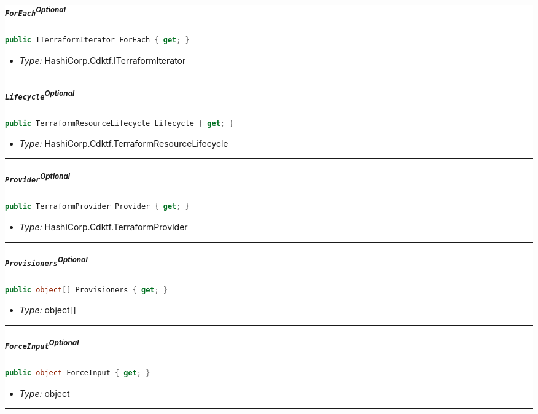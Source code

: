 
##### `ForEach`<sup>Optional</sup> <a name="ForEach" id="@cdktf/provider-databricks.gitCredential.GitCredential.property.forEach"></a>

```csharp
public ITerraformIterator ForEach { get; }
```

- *Type:* HashiCorp.Cdktf.ITerraformIterator

---

##### `Lifecycle`<sup>Optional</sup> <a name="Lifecycle" id="@cdktf/provider-databricks.gitCredential.GitCredential.property.lifecycle"></a>

```csharp
public TerraformResourceLifecycle Lifecycle { get; }
```

- *Type:* HashiCorp.Cdktf.TerraformResourceLifecycle

---

##### `Provider`<sup>Optional</sup> <a name="Provider" id="@cdktf/provider-databricks.gitCredential.GitCredential.property.provider"></a>

```csharp
public TerraformProvider Provider { get; }
```

- *Type:* HashiCorp.Cdktf.TerraformProvider

---

##### `Provisioners`<sup>Optional</sup> <a name="Provisioners" id="@cdktf/provider-databricks.gitCredential.GitCredential.property.provisioners"></a>

```csharp
public object[] Provisioners { get; }
```

- *Type:* object[]

---

##### `ForceInput`<sup>Optional</sup> <a name="ForceInput" id="@cdktf/provider-databricks.gitCredential.GitCredential.property.forceInput"></a>

```csharp
public object ForceInput { get; }
```

- *Type:* object

---
